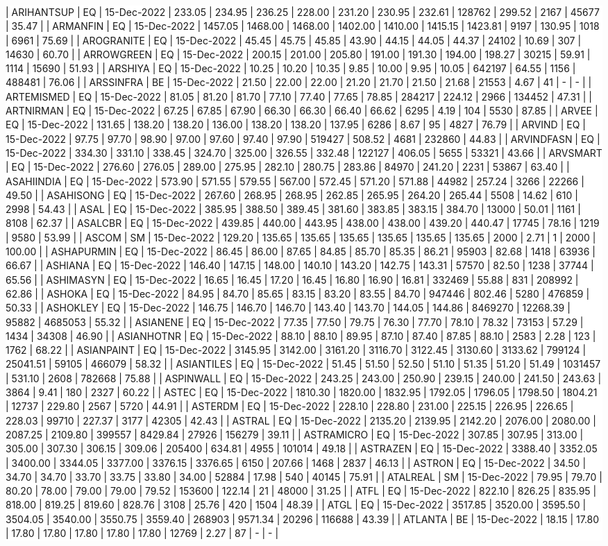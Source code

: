 | ARIHANTSUP | EQ | 15-Dec-2022 | 233.05 | 234.95 | 236.25 | 228.00 | 231.20 | 230.95 | 232.61 | 128762 | 299.52 | 2167 | 45677 | 35.47 |
| ARMANFIN | EQ | 15-Dec-2022 | 1457.05 | 1468.00 | 1468.00 | 1402.00 | 1410.00 | 1415.15 | 1423.81 | 9197 | 130.95 | 1018 | 6961 | 75.69 |
| AROGRANITE | EQ | 15-Dec-2022 | 45.45 | 45.75 | 45.85 | 43.90 | 44.15 | 44.05 | 44.37 | 24102 | 10.69 | 307 | 14630 | 60.70 |
| ARROWGREEN | EQ | 15-Dec-2022 | 200.15 | 201.00 | 205.80 | 191.00 | 191.30 | 194.00 | 198.27 | 30215 | 59.91 | 1114 | 15690 | 51.93 |
| ARSHIYA | EQ | 15-Dec-2022 | 10.25 | 10.20 | 10.35 | 9.85 | 10.00 | 9.95 | 10.05 | 642197 | 64.55 | 1156 | 488481 | 76.06 |
| ARSSINFRA | BE | 15-Dec-2022 | 21.50 | 22.00 | 22.00 | 21.20 | 21.70 | 21.50 | 21.68 | 21553 | 4.67 | 41 | - | - |
| ARTEMISMED | EQ | 15-Dec-2022 | 81.05 | 81.20 | 81.70 | 77.10 | 77.40 | 77.65 | 78.85 | 284217 | 224.12 | 2966 | 134452 | 47.31 |
| ARTNIRMAN | EQ | 15-Dec-2022 | 67.25 | 67.85 | 67.90 | 66.30 | 66.30 | 66.40 | 66.62 | 6295 | 4.19 | 104 | 5530 | 87.85 |
| ARVEE | EQ | 15-Dec-2022 | 131.65 | 138.20 | 138.20 | 136.00 | 138.20 | 138.20 | 137.95 | 6286 | 8.67 | 95 | 4827 | 76.79 |
| ARVIND | EQ | 15-Dec-2022 | 97.75 | 97.70 | 98.90 | 97.00 | 97.60 | 97.40 | 97.90 | 519427 | 508.52 | 4681 | 232860 | 44.83 |
| ARVINDFASN | EQ | 15-Dec-2022 | 334.30 | 331.10 | 338.45 | 324.70 | 325.00 | 326.55 | 332.48 | 122127 | 406.05 | 5655 | 53321 | 43.66 |
| ARVSMART | EQ | 15-Dec-2022 | 276.60 | 276.05 | 289.00 | 275.95 | 282.10 | 280.75 | 283.86 | 84970 | 241.20 | 2231 | 53867 | 63.40 |
| ASAHIINDIA | EQ | 15-Dec-2022 | 573.90 | 571.55 | 579.55 | 567.00 | 572.45 | 571.20 | 571.88 | 44982 | 257.24 | 3266 | 22266 | 49.50 |
| ASAHISONG | EQ | 15-Dec-2022 | 267.60 | 268.95 | 268.95 | 262.85 | 265.95 | 264.20 | 265.44 | 5508 | 14.62 | 610 | 2998 | 54.43 |
| ASAL | EQ | 15-Dec-2022 | 385.95 | 388.50 | 389.45 | 381.60 | 383.85 | 383.15 | 384.70 | 13000 | 50.01 | 1161 | 8108 | 62.37 |
| ASALCBR | EQ | 15-Dec-2022 | 439.85 | 440.00 | 443.95 | 438.00 | 438.00 | 439.20 | 440.47 | 17745 | 78.16 | 1219 | 9580 | 53.99 |
| ASCOM | SM | 15-Dec-2022 | 129.20 | 135.65 | 135.65 | 135.65 | 135.65 | 135.65 | 135.65 | 2000 | 2.71 | 1 | 2000 | 100.00 |
| ASHAPURMIN | EQ | 15-Dec-2022 | 86.45 | 86.00 | 87.65 | 84.85 | 85.70 | 85.35 | 86.21 | 95903 | 82.68 | 1418 | 63936 | 66.67 |
| ASHIANA | EQ | 15-Dec-2022 | 146.40 | 147.15 | 148.00 | 140.10 | 143.20 | 142.75 | 143.31 | 57570 | 82.50 | 1238 | 37744 | 65.56 |
| ASHIMASYN | EQ | 15-Dec-2022 | 16.65 | 16.45 | 17.20 | 16.45 | 16.80 | 16.90 | 16.81 | 332469 | 55.88 | 831 | 208992 | 62.86 |
| ASHOKA | EQ | 15-Dec-2022 | 84.95 | 84.70 | 85.65 | 83.15 | 83.20 | 83.55 | 84.70 | 947446 | 802.46 | 5280 | 476859 | 50.33 |
| ASHOKLEY | EQ | 15-Dec-2022 | 146.75 | 146.70 | 146.70 | 143.40 | 143.70 | 144.05 | 144.86 | 8469270 | 12268.39 | 95882 | 4685053 | 55.32 |
| ASIANENE | EQ | 15-Dec-2022 | 77.35 | 77.50 | 79.75 | 76.30 | 77.70 | 78.10 | 78.32 | 73153 | 57.29 | 1434 | 34308 | 46.90 |
| ASIANHOTNR | EQ | 15-Dec-2022 | 88.10 | 88.10 | 89.95 | 87.10 | 87.40 | 87.85 | 88.10 | 2583 | 2.28 | 123 | 1762 | 68.22 |
| ASIANPAINT | EQ | 15-Dec-2022 | 3145.95 | 3142.00 | 3161.20 | 3116.70 | 3122.45 | 3130.60 | 3133.62 | 799124 | 25041.51 | 59105 | 466079 | 58.32 |
| ASIANTILES | EQ | 15-Dec-2022 | 51.45 | 51.50 | 52.50 | 51.10 | 51.35 | 51.20 | 51.49 | 1031457 | 531.10 | 2608 | 782668 | 75.88 |
| ASPINWALL | EQ | 15-Dec-2022 | 243.25 | 243.00 | 250.90 | 239.15 | 240.00 | 241.50 | 243.63 | 3864 | 9.41 | 180 | 2327 | 60.22 |
| ASTEC | EQ | 15-Dec-2022 | 1810.30 | 1820.00 | 1832.95 | 1792.05 | 1796.05 | 1798.50 | 1804.21 | 12737 | 229.80 | 2567 | 5720 | 44.91 |
| ASTERDM | EQ | 15-Dec-2022 | 228.10 | 228.80 | 231.00 | 225.15 | 226.95 | 226.65 | 228.03 | 99710 | 227.37 | 3177 | 42305 | 42.43 |
| ASTRAL | EQ | 15-Dec-2022 | 2135.20 | 2139.95 | 2142.20 | 2076.00 | 2080.00 | 2087.25 | 2109.80 | 399557 | 8429.84 | 27926 | 156279 | 39.11 |
| ASTRAMICRO | EQ | 15-Dec-2022 | 307.85 | 307.95 | 313.00 | 305.00 | 307.30 | 306.15 | 309.06 | 205400 | 634.81 | 4955 | 101014 | 49.18 |
| ASTRAZEN | EQ | 15-Dec-2022 | 3388.40 | 3352.05 | 3400.00 | 3344.05 | 3377.00 | 3376.15 | 3376.65 | 6150 | 207.66 | 1468 | 2837 | 46.13 |
| ASTRON | EQ | 15-Dec-2022 | 34.50 | 34.70 | 34.70 | 33.70 | 33.75 | 33.80 | 34.00 | 52884 | 17.98 | 540 | 40145 | 75.91 |
| ATALREAL | SM | 15-Dec-2022 | 79.95 | 79.70 | 80.20 | 78.00 | 79.00 | 79.00 | 79.52 | 153600 | 122.14 | 21 | 48000 | 31.25 |
| ATFL | EQ | 15-Dec-2022 | 822.10 | 826.25 | 835.95 | 818.00 | 819.25 | 819.60 | 828.76 | 3108 | 25.76 | 420 | 1504 | 48.39 |
| ATGL | EQ | 15-Dec-2022 | 3517.85 | 3520.00 | 3595.50 | 3504.05 | 3540.00 | 3550.75 | 3559.40 | 268903 | 9571.34 | 20296 | 116688 | 43.39 |
| ATLANTA | BE | 15-Dec-2022 | 18.15 | 17.80 | 17.80 | 17.80 | 17.80 | 17.80 | 17.80 | 12769 | 2.27 | 87 | - | - |